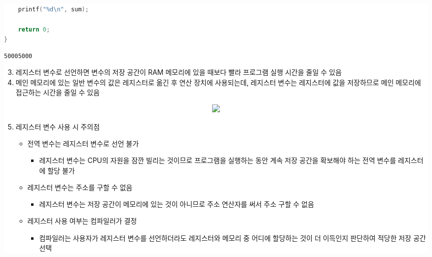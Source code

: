 ```c
	printf("%d\n", sum);

	return 0;
}
```
```
50005000
```

3. 레지스터 변수로 선언하면 변수의 저장 공간이 RAM 메모리에 있을 때보다 빨라 프로그램 실행 시간을 줄일 수 있음
4. 메인 메모리에 있는 일반 변수의 값은 레지스터로 옮긴 후 연산 장치에 사용되는데, 레지스터 변수는 레지스터에 값을 저장하므로 메인 메모리에 접근하는 시간을 줄일 수 있음
<div align="center">
<img src="https://github.com/user-attachments/assets/88c2f832-1f6a-4b0e-9986-ff8803b8e233">
</div>

5. 레지스터 변수 사용 시 주의점
   - 전역 변수는 레지스터 변수로 선언 불가
     + 레지스터 변수는 CPU의 자원을 잠깐 빌리는 것이므로 프로그램을 실행하는 동안 계속 저장 공간을 확보해야 하는 전역 변수를 레지스터에 할당 불가

   - 레지스터 변수는 주소를 구할 수 없음
     + 레지스터 변수는 저장 공간이 메모리에 있는 것이 아니므로 주소 연산자를 써서 주소 구할 수 없음

   - 레지스터 사용 여부는 컴파일러가 결정
     + 컴파일러는 사용자가 레지스터 변수를 선언하더라도 레지스터와 메모리 중 어디에 할당하는 것이 더 이득인지 판단하여 적당한 저장 공간 선택
